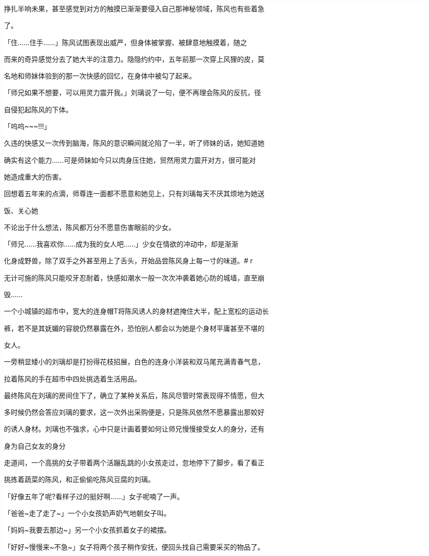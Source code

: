 挣扎半响未果，甚至感觉到对方的触摸已渐渐要侵入自己那神秘领域，陈风也有些着急

了。

「住......住手......」陈风试图表现出威严，但身体被掌握、被肆意地触摸着，随之

而来的奇异感觉分去了她大半的注意力。隐隐约约中，五年前那一次穿上风狸的皮，莫

名地和师妹体验到的那一次快感的回忆，在身体中被勾了起来。

「师兄如果不想要，可以用灵力震开我。」刘璃说了一句，便不再理会陈风的反抗，径

自侵犯起陈风的下体。

「呜呜~~~!!!」

久违的快感又一次传到脑海，陈风的意识瞬间就沦陷了一半，听了师妹的话，她知道她

确实有这个能力......可是师妹如今只以肉身压住她，贸然用灵力震开对方，很可能对

她造成重大的伤害。

回想着五年来的点滴，师尊连一面都不愿意和她见上，只有刘璃每天不厌其烦地为她送

饭、关心她

不论出于什么想法，陈风都万分不愿意伤害眼前的少女。

「师兄......我喜欢你......成为我的女人吧......」少女在情欲的冲动中，却是渐渐

化身成野兽，除了双手之外甚至用上了舌头，开始品尝陈风身上每一寸的味道。# r

无计可施的陈风只能咬牙忍耐着，快感如潮水一般一次次冲袭着她心防的城墙，直至崩

毁......

一个小城镇的超市中，宽大的连身帽T将陈风诱人的身材遮掩住大半，配上宽松的运动长

裤，若不是其妩媚的容貌仍然暴露在外，恐怕别人都会以为她是个身材平庸甚至不堪的

女人。

一旁稍显矮小的刘璃却是打扮得花枝招展，白色的连身小洋装和双马尾充满青春气息，

拉着陈风的手在超市中四处挑选着生活用品。

最终陈风在刘璃的房间住下了，确立了某种关系后，陈风尽管时常表现得不情愿，但大

多时候仍然会答应刘璃的要求，这一次外出采购便是，只是陈风依然不愿暴露出那姣好

的诱人身材。刘璃也不强求，心中只是计画着要如何让师兄慢慢接受女人的身分，还有

身为自己女友的身分

走道间，一个高挑的女子带着两个活蹦乱跳的小女孩走过，忽地停下了脚步，看了看正

挑拣着蔬菜的陈风，和正偷偷吃陈风豆腐的刘璃。

「好像五年了呢?看样子过的挺好啊......」女子呢喃了一声。

「爸爸~走了走了~」一个小女孩奶声奶气地朝女子叫。

「妈妈~我要去那边~」另一个小女孩抓着女子的裙摆。

「好好~慢慢来~不急~」女子将两个孩子稍作安抚，便回头找自己需要采买的物品了。
